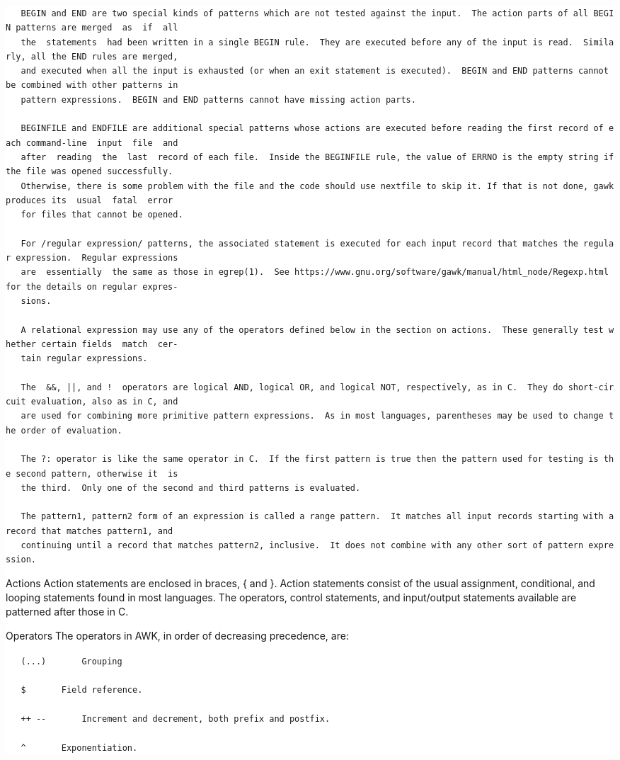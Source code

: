        BEGIN and END are two special kinds of patterns which are not tested against the input.	The action parts of all BEGIN patterns are merged  as  if  all
       the  statements	had been written in a single BEGIN rule.  They are executed before any of the input is read.  Similarly, all the END rules are merged,
       and executed when all the input is exhausted (or when an exit statement is executed).  BEGIN and END patterns cannot be combined with other patterns in
       pattern expressions.  BEGIN and END patterns cannot have missing action parts.

       BEGINFILE and ENDFILE are additional special patterns whose actions are executed before reading the first record of each command-line  input  file  and
       after  reading  the  last  record of each file.	Inside the BEGINFILE rule, the value of ERRNO is the empty string if the file was opened successfully.
       Otherwise, there is some problem with the file and the code should use nextfile to skip it. If that is not done, gawk produces its  usual  fatal	 error
       for files that cannot be opened.

       For /regular expression/ patterns, the associated statement is executed for each input record that matches the regular expression.  Regular expressions
       are  essentially	 the same as those in egrep(1).	 See https://www.gnu.org/software/gawk/manual/html_node/Regexp.html for the details on regular expres‐
       sions.

       A relational expression may use any of the operators defined below in the section on actions.  These generally test whether certain fields  match  cer‐
       tain regular expressions.

       The  &&, ||, and !  operators are logical AND, logical OR, and logical NOT, respectively, as in C.  They do short-circuit evaluation, also as in C, and
       are used for combining more primitive pattern expressions.  As in most languages, parentheses may be used to change the order of evaluation.

       The ?: operator is like the same operator in C.	If the first pattern is true then the pattern used for testing is the second pattern, otherwise it  is
       the third.  Only one of the second and third patterns is evaluated.

       The pattern1, pattern2 form of an expression is called a range pattern.	It matches all input records starting with a record that matches pattern1, and
       continuing until a record that matches pattern2, inclusive.  It does not combine with any other sort of pattern expression.

   Actions
       Action  statements  are	enclosed  in braces, { and }.  Action statements consist of the usual assignment, conditional, and looping statements found in
       most languages.	The operators, control statements, and input/output statements available are patterned after those in C.

   Operators
       The operators in AWK, in order of decreasing precedence, are:

       (...)	   Grouping

       $	   Field reference.

       ++ --	   Increment and decrement, both prefix and postfix.

       ^	   Exponentiation.
